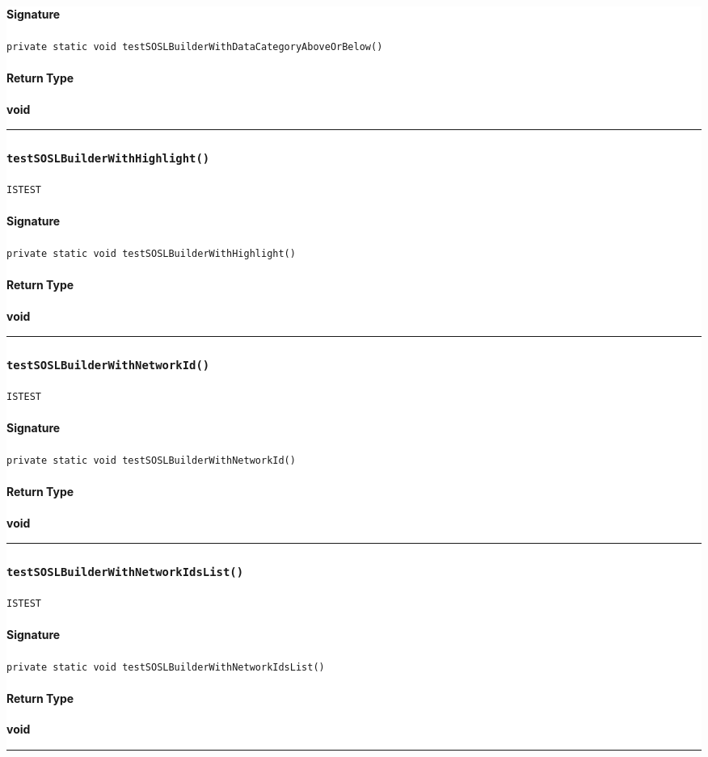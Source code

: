 #### Signature

```apex
private static void testSOSLBuilderWithDataCategoryAboveOrBelow()
```

#### Return Type

**void**

---

### `testSOSLBuilderWithHighlight()`

`ISTEST`

#### Signature

```apex
private static void testSOSLBuilderWithHighlight()
```

#### Return Type

**void**

---

### `testSOSLBuilderWithNetworkId()`

`ISTEST`

#### Signature

```apex
private static void testSOSLBuilderWithNetworkId()
```

#### Return Type

**void**

---

### `testSOSLBuilderWithNetworkIdsList()`

`ISTEST`

#### Signature

```apex
private static void testSOSLBuilderWithNetworkIdsList()
```

#### Return Type

**void**

---